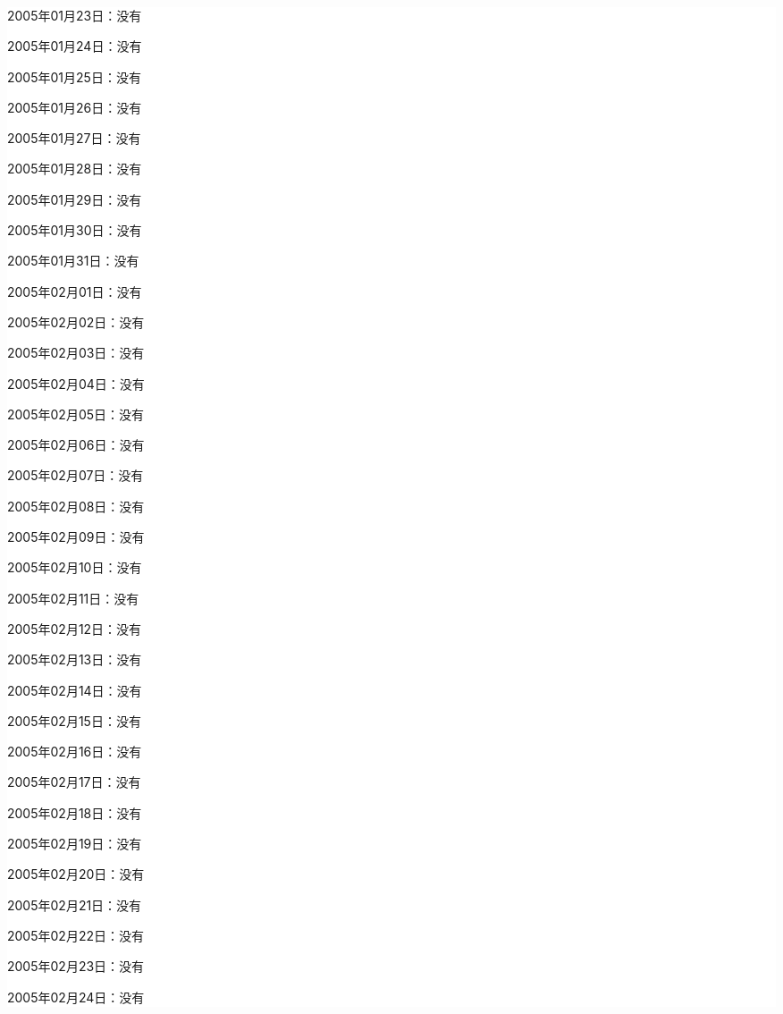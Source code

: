2005年01月23日：没有

2005年01月24日：没有

2005年01月25日：没有

2005年01月26日：没有

2005年01月27日：没有

2005年01月28日：没有

2005年01月29日：没有

2005年01月30日：没有

2005年01月31日：没有

2005年02月01日：没有

2005年02月02日：没有

2005年02月03日：没有

2005年02月04日：没有

2005年02月05日：没有

2005年02月06日：没有

2005年02月07日：没有

2005年02月08日：没有

2005年02月09日：没有

2005年02月10日：没有

2005年02月11日：没有

2005年02月12日：没有

2005年02月13日：没有

2005年02月14日：没有

2005年02月15日：没有

2005年02月16日：没有

2005年02月17日：没有

2005年02月18日：没有

2005年02月19日：没有

2005年02月20日：没有

2005年02月21日：没有

2005年02月22日：没有

2005年02月23日：没有

2005年02月24日：没有
